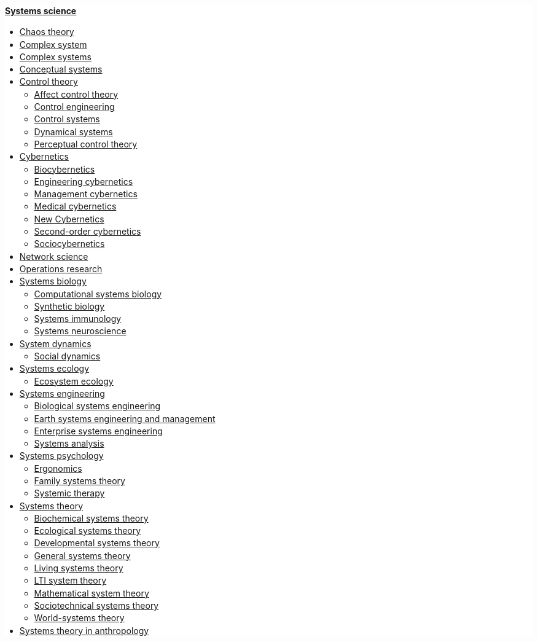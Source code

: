 

[**Systems science**](https://en.wikipedia.org/wiki/Systems_science)
-   [Chaos theory](https://en.wikipedia.org/wiki/Chaos_theory)
-   [Complex system](https://en.wikipedia.org/wiki/Complex_system)
-   [Complex systems](https://en.wikipedia.org/wiki/Complex_systems)
-   [Conceptual systems](https://en.wikipedia.org/wiki/Conceptual_systems)
-   [Control theory](https://en.wikipedia.org/wiki/Control_theory)
    -   [Affect control theory](https://en.wikipedia.org/wiki/Affect_control_theory)
    -   [Control engineering](https://en.wikipedia.org/wiki/Control_engineering)
    -   [Control systems](https://en.wikipedia.org/wiki/Control_systems)
    -   [Dynamical systems](https://en.wikipedia.org/wiki/Dynamical_systems)
    -   [Perceptual control theory](https://en.wikipedia.org/wiki/Perceptual_control_theory)
-   [Cybernetics](https://en.wikipedia.org/wiki/Cybernetics)
    -   [Biocybernetics](https://en.wikipedia.org/wiki/Biocybernetics)
    -   [Engineering cybernetics](https://en.wikipedia.org/wiki/Engineering_cybernetics)
    -   [Management cybernetics](https://en.wikipedia.org/wiki/Management_cybernetics)
    -   [Medical cybernetics](https://en.wikipedia.org/wiki/Medical_cybernetics)
    -   [New Cybernetics](https://en.wikipedia.org/wiki/New_Cybernetics)
    -   [Second-order cybernetics](https://en.wikipedia.org/wiki/Second-order_cybernetics)
    -   [Sociocybernetics](https://en.wikipedia.org/wiki/Sociocybernetics)
-   [Network science](https://en.wikipedia.org/wiki/Network_science)
-   [Operations research](https://en.wikipedia.org/wiki/Operations_research)
-   [Systems biology](https://en.wikipedia.org/wiki/Systems_biology)
    -   [Computational systems biology](https://en.wikipedia.org/wiki/Computational_systems_biology)
    -   [Synthetic biology](https://en.wikipedia.org/wiki/Synthetic_biology)
    -   [Systems immunology](https://en.wikipedia.org/wiki/Systems_immunology)
    -   [Systems neuroscience](https://en.wikipedia.org/wiki/Systems_neuroscience)
-   [System dynamics](https://en.wikipedia.org/wiki/System_dynamics)
    -   [Social dynamics](https://en.wikipedia.org/wiki/Social_dynamics)
-   [Systems ecology](https://en.wikipedia.org/wiki/Systems_ecology)
    -   [Ecosystem ecology](https://en.wikipedia.org/wiki/Ecosystem_ecology)
-   [Systems engineering](https://en.wikipedia.org/wiki/Systems_engineering)
    -   [Biological systems engineering](https://en.wikipedia.org/wiki/Biological_systems_engineering)
    -   [Earth systems engineering and management](https://en.wikipedia.org/wiki/Earth_systems_engineering_and_management)
    -   [Enterprise systems engineering](https://en.wikipedia.org/wiki/Enterprise_systems_engineering)
    -   [Systems analysis](https://en.wikipedia.org/wiki/Systems_analysis)
-   [Systems psychology](https://en.wikipedia.org/wiki/Systems_psychology)
    -   [Ergonomics](https://en.wikipedia.org/wiki/Ergonomics)
    -   [Family systems theory](https://en.wikipedia.org/wiki/Family_systems_theory)
    -   [Systemic therapy](https://en.wikipedia.org/wiki/Systemic_therapy)
-   [Systems theory](https://en.wikipedia.org/wiki/Systems_theory)
    -   [Biochemical systems theory](https://en.wikipedia.org/wiki/Biochemical_systems_theory)
    -   [Ecological systems theory](https://en.wikipedia.org/wiki/Ecological_systems_theory)
    -   [Developmental systems theory](https://en.wikipedia.org/wiki/Developmental_systems_theory)
    -   [General systems theory](https://en.wikipedia.org/wiki/General_systems_theory)
    -   [Living systems theory](https://en.wikipedia.org/wiki/Living_systems_theory)
    -   [LTI system theory](https://en.wikipedia.org/wiki/LTI_system_theory)
    -   [Mathematical system theory](https://en.wikipedia.org/wiki/Mathematical_system_theory)
    -   [Sociotechnical systems theory](https://en.wikipedia.org/wiki/Sociotechnical_systems_theory)
    -   [World-systems theory](https://en.wikipedia.org/wiki/World-systems_theory)
-   [Systems theory in anthropology](https://en.wikipedia.org/wiki/Systems_theory_in_anthropology)
